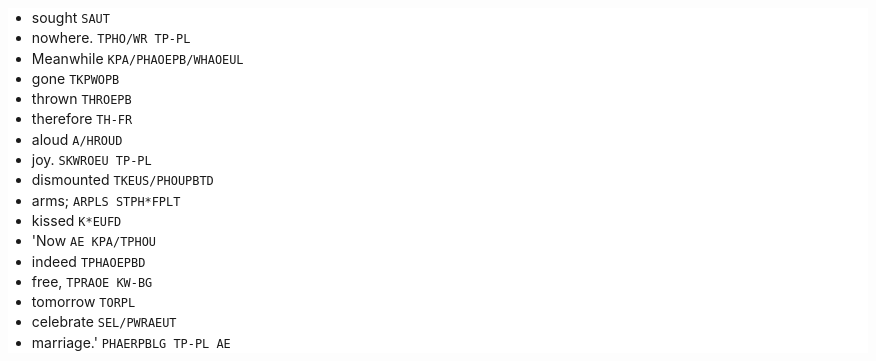 * sought `SAUT`
* nowhere. `TPHO/WR TP-PL`
* Meanwhile `KPA/PHAOEPB/WHAOEUL`
* gone `TKPWOPB`
* thrown `THROEPB`
* therefore `TH-FR`
* aloud `A/HROUD`
* joy. `SKWROEU TP-PL`
* dismounted `TKEUS/PHOUPBTD`
* arms; `ARPLS STPH*FPLT`
* kissed `K*EUFD`
* 'Now `AE KPA/TPHOU`
* indeed `TPHAOEPBD`
* free, `TPRAOE KW-BG`
* tomorrow `TORPL`
* celebrate `SEL/PWRAEUT`
* marriage.' `PHAERPBLG TP-PL AE`
